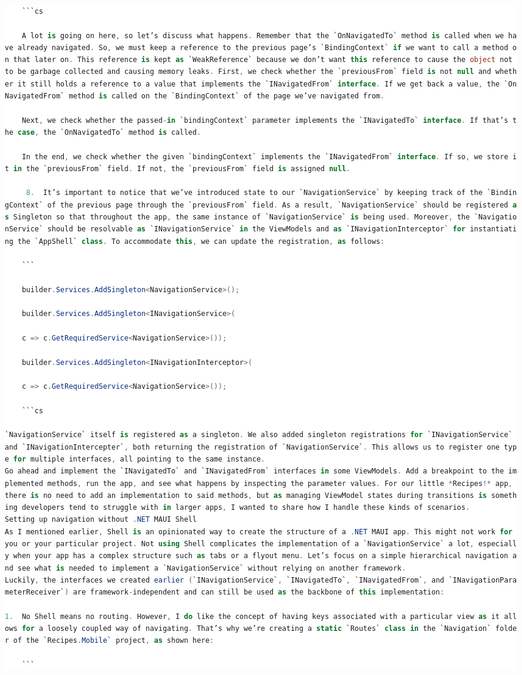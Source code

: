 ```cs
    ```cs

    A lot is going on here, so let’s discuss what happens. Remember that the `OnNavigatedTo` method is called when we have already navigated. So, we must keep a reference to the previous page’s `BindingContext` if we want to call a method on that later on. This reference is kept as `WeakReference` because we don’t want this reference to cause the object not to be garbage collected and causing memory leaks. First, we check whether the `previousFrom` field is not null and whether it still holds a reference to a value that implements the `INavigatedFrom` interface. If we get back a value, the `OnNavigatedFrom` method is called on the `BindingContext` of the page we’ve navigated from.

    Next, we check whether the passed-in `bindingContext` parameter implements the `INavigatedTo` interface. If that’s the case, the `OnNavigatedTo` method is called.

    In the end, we check whether the given `bindingContext` implements the `INavigatedFrom` interface. If so, we store it in the `previousFrom` field. If not, the `previousFrom` field is assigned null.

     8.  It’s important to notice that we’ve introduced state to our `NavigationService` by keeping track of the `BindingContext` of the previous page through the `previousFrom` field. As a result, `NavigationService` should be registered as Singleton so that throughout the app, the same instance of `NavigationService` is being used. Moreover, the `NavigationService` should be resolvable as `INavigationService` in the ViewModels and as `INavigationInterceptor` for instantiating the `AppShell` class. To accommodate this, we can update the registration, as follows:

    ```

    builder.Services.AddSingleton<NavigationService>();

    builder.Services.AddSingleton<INavigationService>(

    c => c.GetRequiredService<NavigationService>());

    builder.Services.AddSingleton<INavigationInterceptor>(

    c => c.GetRequiredService<NavigationService>());

    ```cs

`NavigationService` itself is registered as a singleton. We also added singleton registrations for `INavigationService` and `INavigationIntercepter`, both returning the registration of `NavigationService`. This allows us to register one type for multiple interfaces, all pointing to the same instance.
Go ahead and implement the `INavigatedTo` and `INavigatedFrom` interfaces in some ViewModels. Add a breakpoint to the implemented methods, run the app, and see what happens by inspecting the parameter values. For our little *Recipes!* app, there is no need to add an implementation to said methods, but as managing ViewModel states during transitions is something developers tend to struggle with in larger apps, I wanted to share how I handle these kinds of scenarios.
Setting up navigation without .NET MAUI Shell
As I mentioned earlier, Shell is an opinionated way to create the structure of a .NET MAUI app. This might not work for you or your particular project. Not using Shell complicates the implementation of a `NavigationService` a lot, especially when your app has a complex structure such as tabs or a flyout menu. Let’s focus on a simple hierarchical navigation and see what is needed to implement a `NavigationService` without relying on another framework.
Luckily, the interfaces we created earlier (`INavigationService`, `INavigatedTo`, `INavigatedFrom`, and `INavigationParameterReceiver`) are framework-independent and can still be used as the backbone of this implementation:

1.  No Shell means no routing. However, I do like the concept of having keys associated with a particular view as it allows for a loosely coupled way of navigating. That’s why we’re creating a static `Routes` class in the `Navigation` folder of the `Recipes.Mobile` project, as shown here:

    ```

```